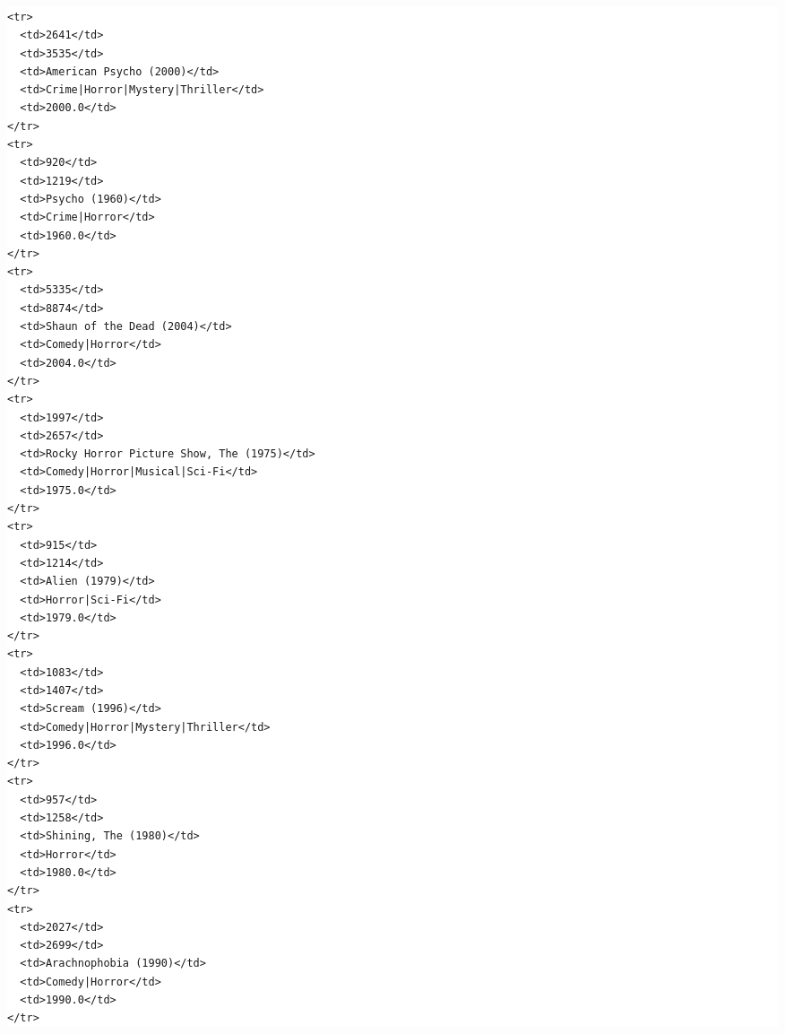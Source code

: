     <tr>
      <td>2641</td>
      <td>3535</td>
      <td>American Psycho (2000)</td>
      <td>Crime|Horror|Mystery|Thriller</td>
      <td>2000.0</td>
    </tr>
    <tr>
      <td>920</td>
      <td>1219</td>
      <td>Psycho (1960)</td>
      <td>Crime|Horror</td>
      <td>1960.0</td>
    </tr>
    <tr>
      <td>5335</td>
      <td>8874</td>
      <td>Shaun of the Dead (2004)</td>
      <td>Comedy|Horror</td>
      <td>2004.0</td>
    </tr>
    <tr>
      <td>1997</td>
      <td>2657</td>
      <td>Rocky Horror Picture Show, The (1975)</td>
      <td>Comedy|Horror|Musical|Sci-Fi</td>
      <td>1975.0</td>
    </tr>
    <tr>
      <td>915</td>
      <td>1214</td>
      <td>Alien (1979)</td>
      <td>Horror|Sci-Fi</td>
      <td>1979.0</td>
    </tr>
    <tr>
      <td>1083</td>
      <td>1407</td>
      <td>Scream (1996)</td>
      <td>Comedy|Horror|Mystery|Thriller</td>
      <td>1996.0</td>
    </tr>
    <tr>
      <td>957</td>
      <td>1258</td>
      <td>Shining, The (1980)</td>
      <td>Horror</td>
      <td>1980.0</td>
    </tr>
    <tr>
      <td>2027</td>
      <td>2699</td>
      <td>Arachnophobia (1990)</td>
      <td>Comedy|Horror</td>
      <td>1990.0</td>
    </tr>
  </tbody>
</table>
</div>
